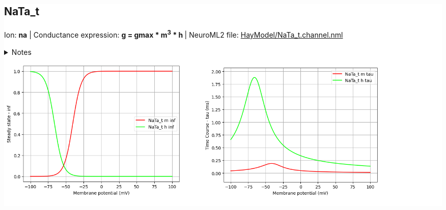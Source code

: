 <h2 id="NaTa_t">NaTa_t</h2>

Ion: <b>na</b> |
Conductance expression: <b>g = gmax * m<sup>3</sup> * h </b> |
NeuroML2 file: <a href="../HayModel/NaTa_t.channel.nml">HayModel/NaTa_t.channel.nml</a></div>
<details><summary>Notes</summary></details>

<div><a href="imgs/Hay2011L5bPyrSomaNaTa_t.inf.png"><img alt="NaTa_t steady state" src="imgs/Hay2011L5bPyrSomaNaTa_t.inf.png" width="350" style="padding:10px 35px 10px 0px"/></a>
<a href="imgs/Hay2011L5bPyrSomaNaTa_t.tau.png"><img alt="NaTa_t time course" src="imgs/Hay2011L5bPyrSomaNaTa_t.tau.png" width="350" style="padding:10px 10px 10px 0px"/></a>
</div>
</div>

